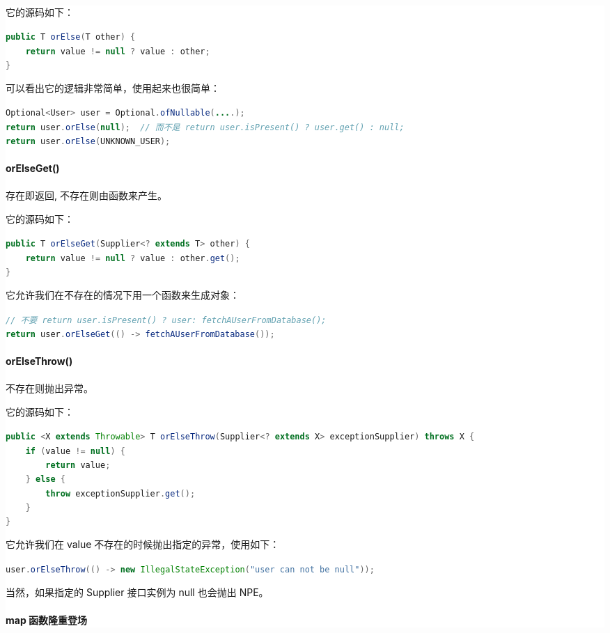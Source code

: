 它的源码如下：

```java
public T orElse(T other) {
    return value != null ? value : other;
}
```

可以看出它的逻辑非常简单，使用起来也很简单：

```java
Optional<User> user = Optional.ofNullable(....);
return user.orElse(null);  // 而不是 return user.isPresent() ? user.get() : null;
return user.orElse(UNKNOWN_USER);
```

#### orElseGet()

存在即返回, 不存在则由函数来产生。

它的源码如下：

```java
public T orElseGet(Supplier<? extends T> other) {
    return value != null ? value : other.get();
}
```

它允许我们在不存在的情况下用一个函数来生成对象：

```java
// 不要 return user.isPresent() ? user: fetchAUserFromDatabase();
return user.orElseGet(() -> fetchAUserFromDatabase());
```

#### orElseThrow()

不存在则抛出异常。

它的源码如下：

```java
public <X extends Throwable> T orElseThrow(Supplier<? extends X> exceptionSupplier) throws X {
    if (value != null) {
        return value;
    } else {
        throw exceptionSupplier.get();
    }
}
```

它允许我们在 value 不存在的时候抛出指定的异常，使用如下：

```java
user.orElseThrow(() -> new IllegalStateException("user can not be null"));
```

当然，如果指定的 Supplier 接口实例为 null 也会抛出 NPE。

#### map 函数隆重登场
